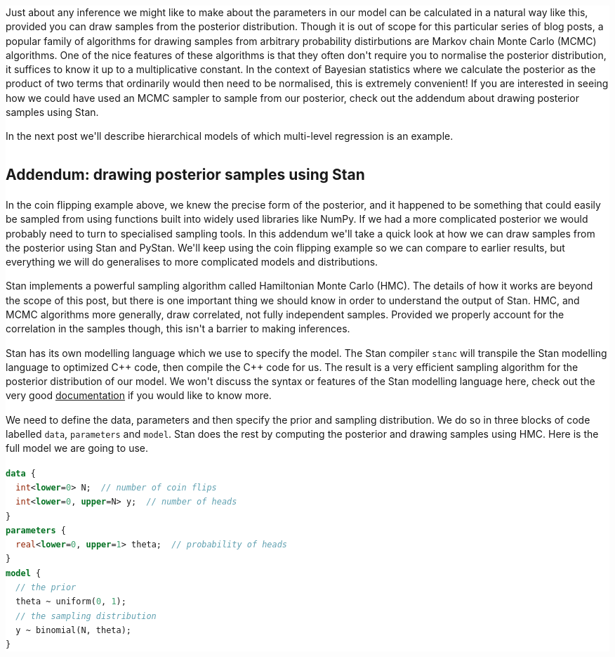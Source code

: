 Just about any inference we might like to make about the parameters in our model
can be calculated in a natural way like this, provided you can draw samples from
the posterior distribution. Though it is out of scope for this particular series
of blog posts, a popular family of algorithms for drawing samples from arbitrary
probability distirbutions are Markov chain Monte Carlo (MCMC) algorithms. One of
the nice features of these algorithms is that they often don't require you to
normalise the posterior distribution, it suffices to know it up to a
multiplicative constant. In the context of Bayesian statistics where we
calculate the posterior as the product of two terms that ordinarily would then
need to be normalised, this is extremely convenient! If you are interested in
seeing how we could have used an MCMC sampler to sample from our posterior,
check out the addendum about drawing posterior samples using Stan.

In the next post we'll describe hierarchical models of which multi-level
regression is an example.

## Addendum: drawing posterior samples using Stan

In the coin flipping example above, we knew the precise form of the posterior,
and it happened to be something that could easily be sampled from using
functions built into widely used libraries like NumPy. If we had a more
complicated posterior we would probably need to turn to specialised sampling
tools. In this addendum we'll take a quick look at how we can draw samples from
the posterior using Stan and PyStan. We'll keep using the coin flipping example
so we can compare to earlier results, but everything we will do generalises to
more complicated models and distributions.

Stan implements a powerful sampling algorithm called Hamiltonian Monte Carlo
(HMC). The details of how it works are beyond the scope of this post, but there
is one important thing we should know in order to understand the output of Stan.
HMC, and MCMC algorithms more generally, draw correlated, not fully independent
samples. Provided we properly account for the correlation in the samples though,
this isn't a barrier to making inferences.

Stan has its own modelling language which we use to specify the model. The Stan
compiler `stanc` will transpile the Stan modelling language to optimized C++
code, then compile the C++ code for us. The result is a very efficient sampling
algorithm for the posterior distribution of our model. We won't discuss the
syntax or features of the Stan modelling language here, check out the very good
[documentation][stan-docs] if you would like to know more.

We need to define the data, parameters and then specify the prior and sampling
distribution. We do so in three blocks of code labelled `data`, `parameters` and
`model`. Stan does the rest by computing the posterior and drawing samples using
HMC. Here is the full model we are going to use.

```stan
data {
  int<lower=0> N;  // number of coin flips
  int<lower=0, upper=N> y;  // number of heads
}
parameters {
  real<lower=0, upper=1> theta;  // probability of heads
}
model {
  // the prior
  theta ~ uniform(0, 1);
  // the sampling distribution
  y ~ binomial(N, theta);
}
```


[mci]: https://en.wikipedia.org/wiki/Monte_Carlo_integration
[stan-docs]: https://mc-stan.org/users/documentation/